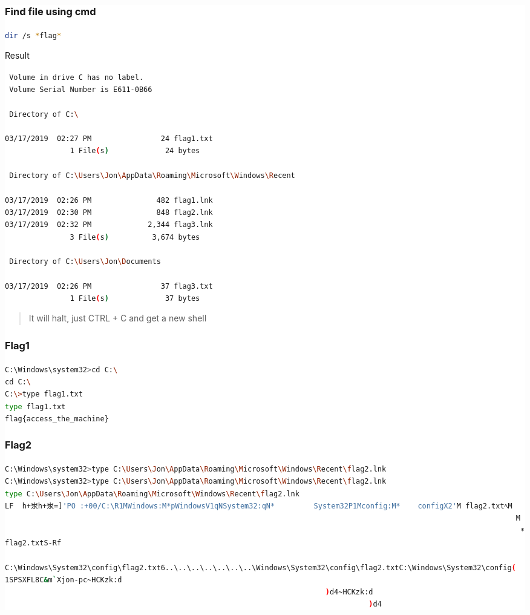 ### Find file using cmd

```bash
dir /s *flag*
```

Result

```bash
 Volume in drive C has no label.
 Volume Serial Number is E611-0B66

 Directory of C:\

03/17/2019  02:27 PM                24 flag1.txt
               1 File(s)             24 bytes

 Directory of C:\Users\Jon\AppData\Roaming\Microsoft\Windows\Recent

03/17/2019  02:26 PM               482 flag1.lnk
03/17/2019  02:30 PM               848 flag2.lnk
03/17/2019  02:32 PM             2,344 flag3.lnk
               3 File(s)          3,674 bytes

 Directory of C:\Users\Jon\Documents

03/17/2019  02:26 PM                37 flag3.txt
               1 File(s)             37 bytes
```

> It will halt, just CTRL + C and get a new shell

### Flag1

```bash
C:\Windows\system32>cd C:\
cd C:\
C:\>type flag1.txt
type flag1.txt
flag{access_the_machine}
```

### Flag2

```bash
C:\Windows\system32>type C:\Users\Jon\AppData\Roaming\Microsoft\Windows\Recent\flag2.lnk
C:\Windows\system32>type C:\Users\Jon\AppData\Roaming\Microsoft\Windows\Recent\flag2.lnk
type C:\Users\Jon\AppData\Roaming\Microsoft\Windows\Recent\flag2.lnk
LF  h+汖h+汖=]'PO :+00/C:\R1MWindows:M*pWindowsV1qNSystem32:qN*         System32P1Mconfig:M*    configX2'M flag2.txtﾍM
                                                                                                                      M
                                                                                                                       *flag2.txtS-Rf
                                                                                                                                     C:\Windows\System32\config\flag2.txt6..\..\..\..\..\..\..\Windows\System32\config\flag2.txtC:\Windows\System32\config(      1SPSXFL8C&m`Xjon-pc̴HCKzk:d
                                                                          )d4̴HCKzk:d
                                                                                    )d4
```
